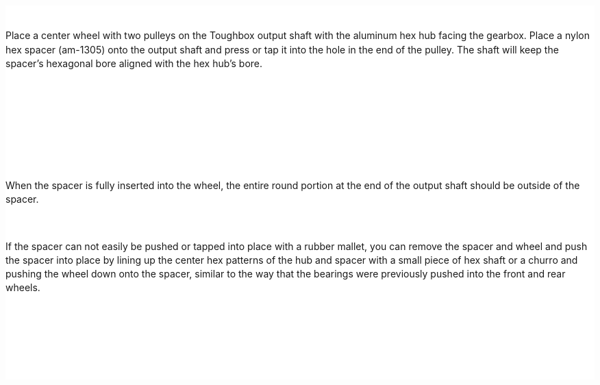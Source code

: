 <p><br /> </p>

Place a center wheel with two pulleys on the Toughbox output shaft with the aluminum hex hub facing the gearbox. Place a nylon hex spacer (am-1305) onto the output shaft and press or tap it into the hole in the end of the pulley. The shaft will keep the spacer&rsquo;s hexagonal bore aligned with the hex hub&rsquo;s bore.

<p><br /> </p>

<div style={{ textAlign: 'center'}}><div style={{overflow: 'hidden', display: 'inline-block', margin: '0.00px 0.00px'}}><span style={{overflow: 'hidden', display: 'inline-block', margin: '0.00px 0.00px', border: '0.00px solid #000000', transform: 'rotate(0.00rad) translateZ(0px)',  width: '197.00px', height: '176.40px'}}><Image autoLoad={"true"} img={require("/static/media/chassis/p2/image_8.jpg")} style={{ width: '209.00px', height: '457.61px', marginLeft: '0.00px', marginTop: '-78.71px', transform: 'rotate(0.00rad) translateZ(0px)', maxWidth: "none"}}></Image></span></div><div style={{overflow: 'hidden', display: 'inline-block', margin: '0.00px 0.00px'}}><span style={{overflow: 'hidden', display: 'inline-block', margin: '0.00px 0.00px', border: '0.00px solid #000000', transform: 'rotate(0.00rad) translateZ(0px)',  width: '194.21px', height: '176.00px'}}><Image autoLoad={"true"} img={require("/static/media/chassis/p2/image_9.jpg")} style={{ width: '406.01px', height: '185.70px', marginLeft: '-107.33px', marginTop: '0.00px', transform: 'rotate(0.00rad) translateZ(0px)', maxWidth: "none"}}></Image></span></div><div style={{overflow: 'hidden', display: 'inline-block', margin: '0.00px 0.00px'}}><span style={{overflow: 'hidden', display: 'inline-block', margin: '0.00px 0.00px', border: '0.00px solid #000000', transform: 'rotate(0.00rad) translateZ(0px)',  width: '218.08px', height: '151.19px'}}><Image autoLoad={"true"} img={require("/static/media/chassis/p2/image_10.png")} style={{ width: '218.08px', height: '263.00px', marginLeft: '0.00px', marginTop: '-111.80px', transform: 'rotate(0.00rad) translateZ(0px)', maxWidth: "none"}}></Image></span></div></div>

<p><br /> </p>

When the spacer is fully inserted into the wheel, the entire round portion at the end of the output shaft should be outside of the spacer.

<p><br /> </p>

If the spacer can not easily be pushed or tapped into place with a rubber mallet, you can remove the spacer and wheel and push the spacer into place by lining up the center hex patterns of the hub and spacer with a small piece of hex shaft or a churro and pushing the wheel down onto the spacer, similar to the way that the bearings were previously pushed into the front and rear wheels.

<p><br /> </p>

<div style={{ textAlign: 'center'}}><div style={{overflow: 'hidden', display: 'inline-block', margin: '0.00px 0.00px'}}><span style={{overflow: 'hidden', display: 'inline-block', margin: '0.00px 0.00px', border: '0.00px solid #000000', transform: 'rotate(0.00rad) translateZ(0px)',  width: '243.50px', height: '215.00px'}}><Image autoLoad={"true"} img={require("/static/media/chassis/p2/image_11.jpg")} style={{ width: '543.51px', height: '247.79px', marginLeft: '-150.54px', marginTop: '0.00px', transform: 'rotate(0.00rad) translateZ(0px)', maxWidth: "none"}}></Image></span></div><div style={{overflow: 'hidden', display: 'inline-block', margin: '0.00px 0.00px'}}><span style={{overflow: 'hidden', display: 'inline-block', margin: '0.00px 0.00px', border: '0.00px solid #000000', transform: 'rotate(0.00rad) translateZ(0px)',  width: '347.42px', height: '215.50px'}}><Image autoLoad={"true"} img={require("/static/media/chassis/p2/image_12.jpg")} style={{ width: '633.27px', height: '291.36px', marginLeft: '-101.15px', marginTop: '0.00px', transform: 'rotate(0.00rad) translateZ(0px)', maxWidth: "none"}}></Image></span></div></div>

<p><br /> </p>
